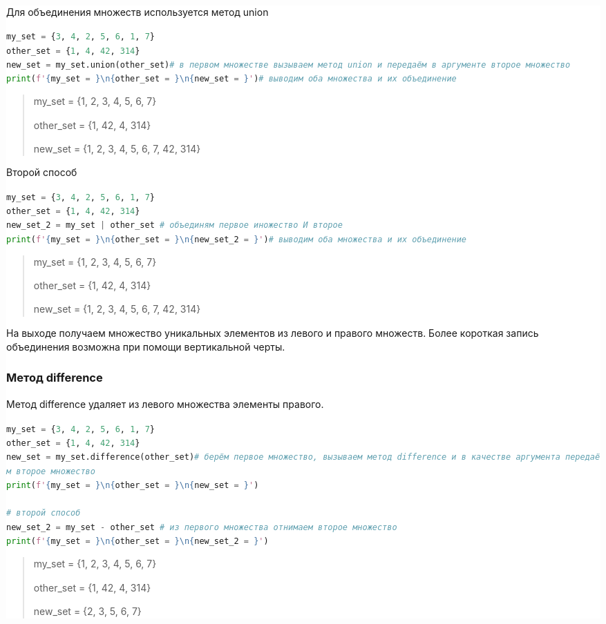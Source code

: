 Для объединения множеств используется метод union

```py
my_set = {3, 4, 2, 5, 6, 1, 7}
other_set = {1, 4, 42, 314}
new_set = my_set.union(other_set)# в первом множестве вызываем метод union и передаём в аргументе второе множество
print(f'{my_set = }\n{other_set = }\n{new_set = }')# выводим оба множества и их объединение
```

> my_set = {1, 2, 3, 4, 5, 6, 7}
>
>other_set = {1, 42, 4, 314}
>
>new_set = {1, 2, 3, 4, 5, 6, 7, 42, 314}

Второй способ

```py
my_set = {3, 4, 2, 5, 6, 1, 7}
other_set = {1, 4, 42, 314}
new_set_2 = my_set | other_set # объединям первое иножество И второе
print(f'{my_set = }\n{other_set = }\n{new_set_2 = }')# выводим оба множества и их объединение
```

> my_set = {1, 2, 3, 4, 5, 6, 7}
>
>other_set = {1, 42, 4, 314}
>
>new_set = {1, 2, 3, 4, 5, 6, 7, 42, 314}

На выходе получаем множество уникальных элементов из левого и правого
множеств. Более короткая запись объединения возможна при помощи
вертикальной черты.

### Метод  difference

Метод  difference удаляет из левого множества элементы правого.

```py
my_set = {3, 4, 2, 5, 6, 1, 7}
other_set = {1, 4, 42, 314}
new_set = my_set.difference(other_set)# берём первое множество, вызываем метод difference и в качестве аргумента передаём второе множество
print(f'{my_set = }\n{other_set = }\n{new_set = }')

# второй способ
new_set_2 = my_set - other_set # из первого множества отнимаем второе множество
print(f'{my_set = }\n{other_set = }\n{new_set_2 = }')
```

> my_set = {1, 2, 3, 4, 5, 6, 7}
>
>other_set = {1, 42, 4, 314}
>
>new_set = {2, 3, 5, 6, 7}
